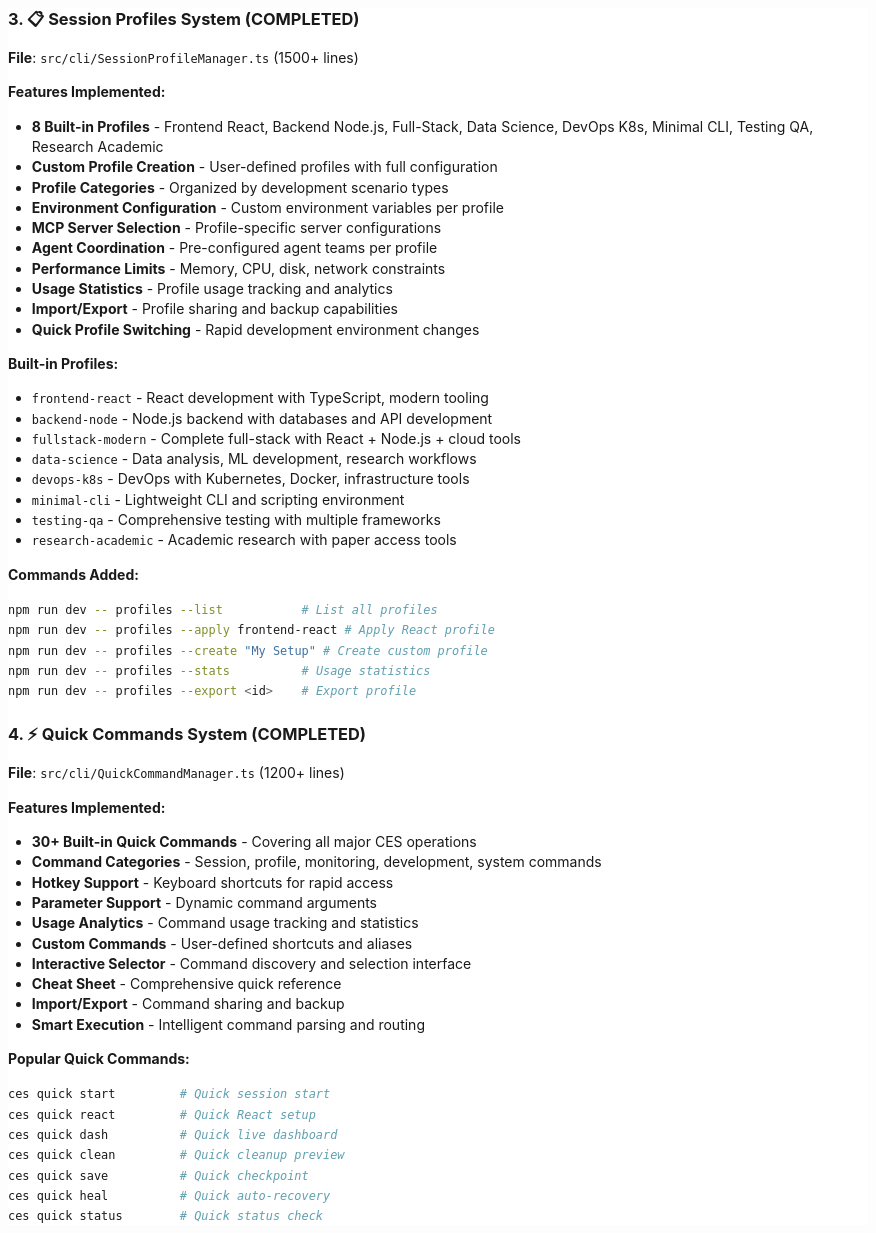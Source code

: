 ### **3. 📋 Session Profiles System (COMPLETED)**
**File**: `src/cli/SessionProfileManager.ts` (1500+ lines)

**Features Implemented:**
- **8 Built-in Profiles** - Frontend React, Backend Node.js, Full-Stack, Data Science, DevOps K8s, Minimal CLI, Testing QA, Research Academic
- **Custom Profile Creation** - User-defined profiles with full configuration
- **Profile Categories** - Organized by development scenario types
- **Environment Configuration** - Custom environment variables per profile
- **MCP Server Selection** - Profile-specific server configurations
- **Agent Coordination** - Pre-configured agent teams per profile
- **Performance Limits** - Memory, CPU, disk, network constraints
- **Usage Statistics** - Profile usage tracking and analytics
- **Import/Export** - Profile sharing and backup capabilities
- **Quick Profile Switching** - Rapid development environment changes

**Built-in Profiles:**
- `frontend-react` - React development with TypeScript, modern tooling
- `backend-node` - Node.js backend with databases and API development
- `fullstack-modern` - Complete full-stack with React + Node.js + cloud tools
- `data-science` - Data analysis, ML development, research workflows
- `devops-k8s` - DevOps with Kubernetes, Docker, infrastructure tools
- `minimal-cli` - Lightweight CLI and scripting environment
- `testing-qa` - Comprehensive testing with multiple frameworks
- `research-academic` - Academic research with paper access tools

**Commands Added:**
```bash
npm run dev -- profiles --list           # List all profiles
npm run dev -- profiles --apply frontend-react # Apply React profile
npm run dev -- profiles --create "My Setup" # Create custom profile
npm run dev -- profiles --stats          # Usage statistics
npm run dev -- profiles --export <id>    # Export profile
```

### **4. ⚡ Quick Commands System (COMPLETED)**
**File**: `src/cli/QuickCommandManager.ts` (1200+ lines)

**Features Implemented:**
- **30+ Built-in Quick Commands** - Covering all major CES operations
- **Command Categories** - Session, profile, monitoring, development, system commands
- **Hotkey Support** - Keyboard shortcuts for rapid access
- **Parameter Support** - Dynamic command arguments
- **Usage Analytics** - Command usage tracking and statistics
- **Custom Commands** - User-defined shortcuts and aliases
- **Interactive Selector** - Command discovery and selection interface
- **Cheat Sheet** - Comprehensive quick reference
- **Import/Export** - Command sharing and backup
- **Smart Execution** - Intelligent command parsing and routing

**Popular Quick Commands:**
```bash
ces quick start         # Quick session start
ces quick react         # Quick React setup  
ces quick dash          # Quick live dashboard
ces quick clean         # Quick cleanup preview
ces quick save          # Quick checkpoint
ces quick heal          # Quick auto-recovery
ces quick status        # Quick status check
```
